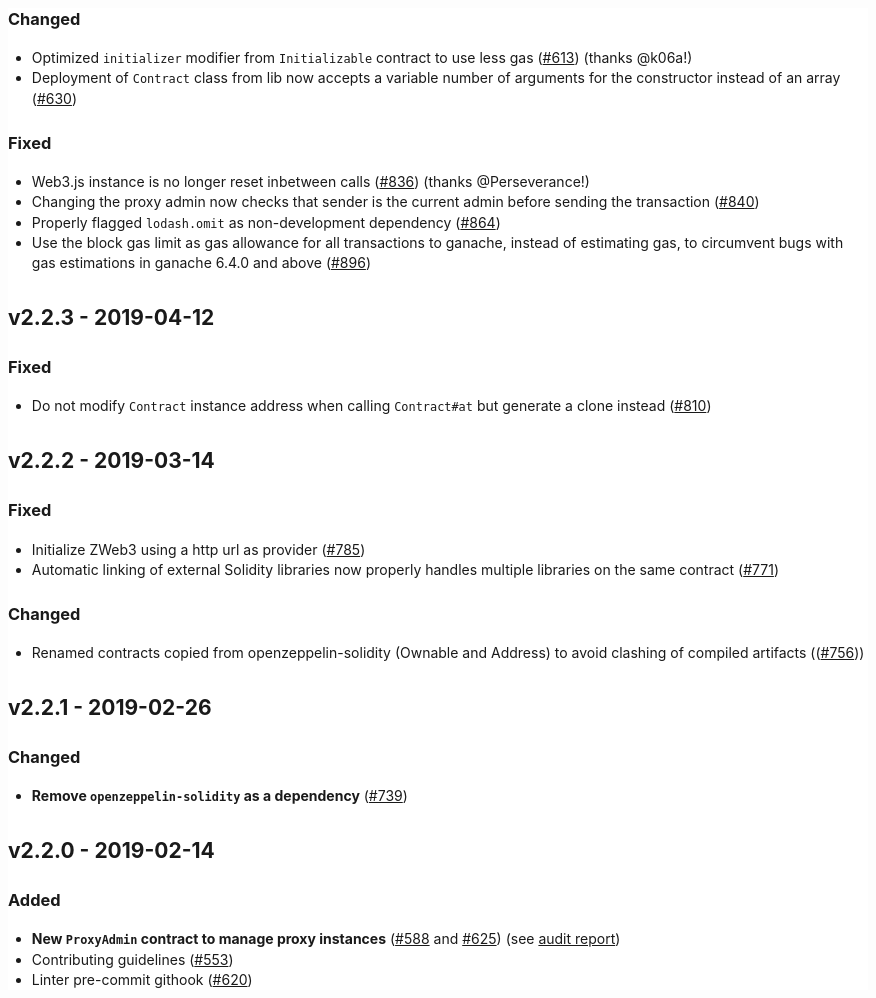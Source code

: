 ### Changed
- Optimized `initializer` modifier from `Initializable` contract to use less gas ([#613](https://github.com/zeppelinos/zos/pull/613)) (thanks @k06a!)
- Deployment of `Contract` class from lib now accepts a variable number of arguments for the constructor instead of an array ([#630](https://github.com/zeppelinos/zos/pull/630))

### Fixed
- Web3.js instance is no longer reset inbetween calls ([#836](https://github.com/zeppelinos/zos/pull/836)) (thanks @Perseverance!)
- Changing the proxy admin now checks that sender is the current admin before sending the transaction ([#840](https://github.com/zeppelinos/zos/pull/840))
- Properly flagged `lodash.omit` as non-development dependency ([#864](https://github.com/zeppelinos/zos/pull/864))
- Use the block gas limit as gas allowance for all transactions to ganache, instead of estimating gas, to circumvent bugs with gas estimations in ganache 6.4.0 and above ([#896](https://github.com/zeppelinos/zos/pull/896))

## v2.2.3 - 2019-04-12

### Fixed
- Do not modify `Contract` instance address when calling `Contract#at` but generate a clone instead ([#810](https://github.com/zeppelinos/zos/issues/810))

## v2.2.2 - 2019-03-14

### Fixed
- Initialize ZWeb3 using a http url as provider ([#785](https://github.com/zeppelinos/zos/issues/785))
- Automatic linking of external Solidity libraries now properly handles multiple libraries on the same contract ([#771](https://github.com/zeppelinos/zos/pull/771))

### Changed
- Renamed contracts copied from openzeppelin-solidity (Ownable and Address) to avoid clashing of compiled artifacts (([#756](https://github.com/zeppelinos/zos/pull/756)))

## v2.2.1 - 2019-02-26

### Changed
- **Remove `openzeppelin-solidity` as a dependency** ([#739](https://github.com/zeppelinos/zos/pull/739))

## v2.2.0 - 2019-02-14

### Added
- **New `ProxyAdmin` contract to manage proxy instances** ([#588](https://github.com/zeppelinos/zos/pull/588) and [#625](https://github.com/zeppelinos/zos/pull/625)) (see [audit report](https://medium.com/nomic-labs-blog/zeppelinos-audit-report-iii-602714cb92d4))
- Contributing guidelines ([#553](https://github.com/zeppelinos/zos/pull/553))
- Linter pre-commit githook ([#620](https://github.com/zeppelinos/zos/pull/620))
